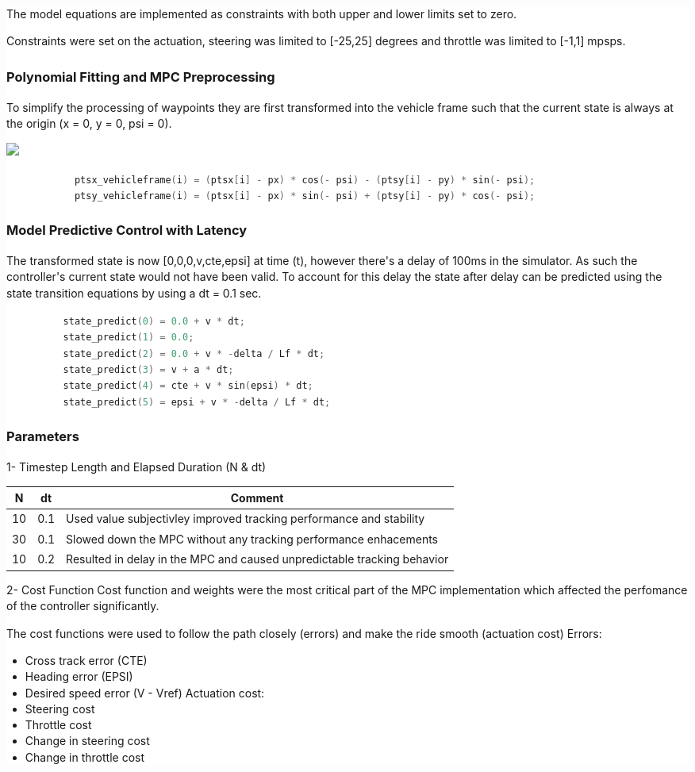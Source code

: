 The model equations are implemented as constraints with both upper and lower limits set to zero.
  
Constraints were set on the actuation, steering was limited to [-25,25] degrees and throttle was limited to [-1,1] mpsps.

### Polynomial Fitting and MPC Preprocessing
To simplify the processing of waypoints they are first transformed into the vehicle frame such that the current state is always at the origin (x = 0, y = 0, psi = 0).

![](https://wikimedia.org/api/rest_v1/media/math/render/svg/04df6c10a7dccb95d6b6809825829f9187033a29)

```c++
            ptsx_vehicleframe(i) = (ptsx[i] - px) * cos(- psi) - (ptsy[i] - py) * sin(- psi);
            ptsy_vehicleframe(i) = (ptsx[i] - px) * sin(- psi) + (ptsy[i] - py) * cos(- psi);
```
### Model Predictive Control with Latency
The transformed state is now [0,0,0,v,cte,epsi] at time (t), however there's a delay of 100ms in the simulator. As such the controller's current state would not have been valid. To account for this delay the state after delay can be predicted using the state transition equations by using a dt = 0.1 sec. 

```c++
          state_predict(0) = 0.0 + v * dt;
          state_predict(1) = 0.0; 
          state_predict(2) = 0.0 + v * -delta / Lf * dt;
          state_predict(3) = v + a * dt;
          state_predict(4) = cte + v * sin(epsi) * dt;
          state_predict(5) = epsi + v * -delta / Lf * dt;
```
### Parameters
1- Timestep Length and Elapsed Duration (N & dt)


 N        | dt           | Comment  
 --- | --- | ---
 10     | 0.1 | Used value subjectivley improved tracking performance and stability 
 30      | 0.1      |   Slowed down the MPC without any tracking performance enhacements  
 10 | 0.2     |    Resulted in delay in the MPC and caused unpredictable tracking behavior  

2- Cost Function
Cost function and weights were the most critical part of the MPC implementation which affected the perfomance of the controller significantly.

The cost functions were used to follow the path closely (errors) and make the ride smooth (actuation cost)
Errors:
- Cross track error (CTE)
- Heading error (EPSI)
- Desired speed error (V - Vref)
Actuation cost:
- Steering cost
- Throttle cost
- Change in steering cost
- Change in throttle cost
